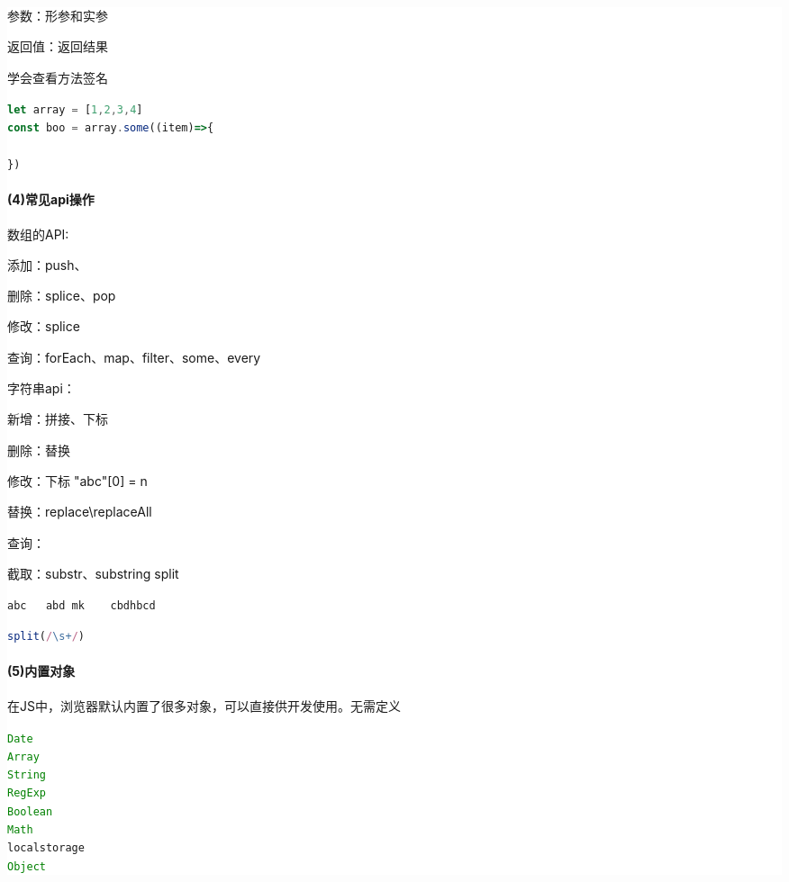 参数：形参和实参

返回值：返回结果

学会查看方法签名

```js
let array = [1,2,3,4]
const boo = array.some((item)=>{

})
```



#### (4)常见api操作

数组的API:

添加：push、

删除：splice、pop

修改：splice

查询：forEach、map、filter、some、every

字符串api：

新增：拼接、下标

删除：替换

修改：下标  "abc"[0] = n

替换：replace\replaceAll

查询：

截取：substr、substring split

```js
abc   abd mk    cbdhbcd
```



```js
split(/\s+/)
```



#### (5)内置对象

在JS中，浏览器默认内置了很多对象，可以直接供开发使用。无需定义

```js
Date
Array
String
RegExp
Boolean
Math
localstorage
Object
```
